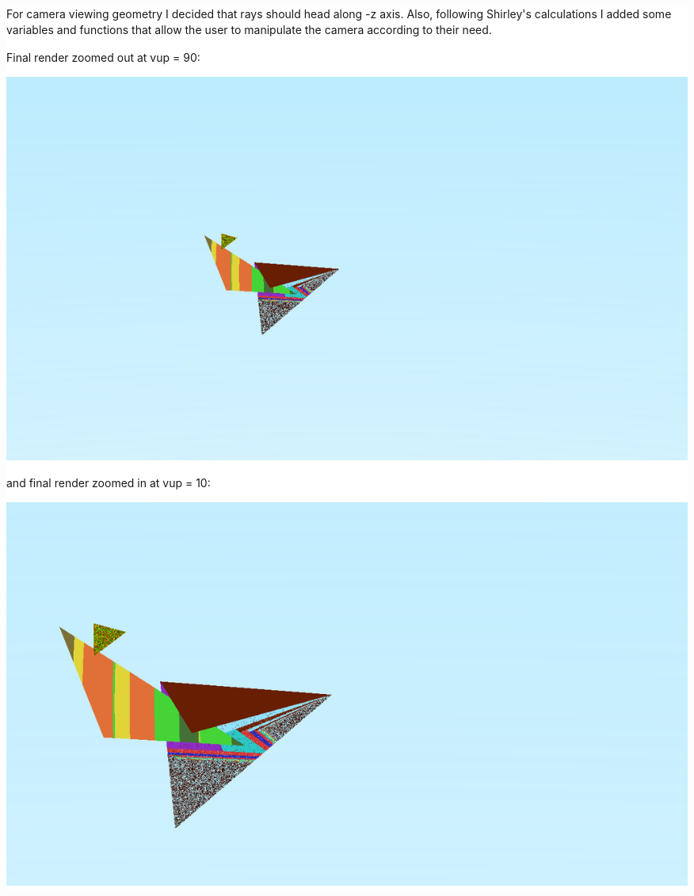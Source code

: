 For camera viewing geometry I decided that rays should head along -z axis. Also, following Shirley's calculations I added some variables and functions that allow the user to manipulate the camera according to their need.

Final render zoomed out at vup = 90:

![Final_render_zoomed_out](image/test29.png)

and final render zoomed in at vup = 10:

![Final_render_zoomed_in](image/test30.png)
